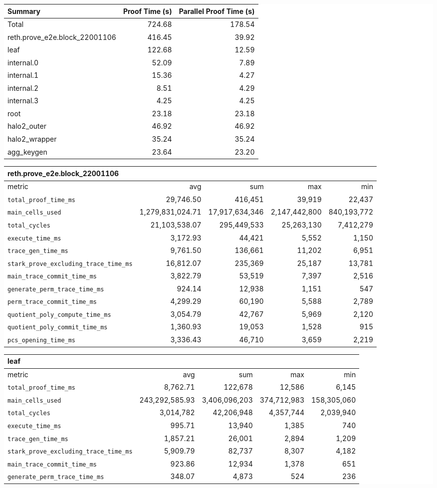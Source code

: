 | Summary | Proof Time (s) | Parallel Proof Time (s) |
|:---|---:|---:|
| Total |  724.68 |  178.54 |
| reth.prove_e2e.block_22001106 |  416.45 |  39.92 |
| leaf |  122.68 |  12.59 |
| internal.0 |  52.09 |  7.89 |
| internal.1 |  15.36 |  4.27 |
| internal.2 |  8.51 |  4.29 |
| internal.3 |  4.25 |  4.25 |
| root |  23.18 |  23.18 |
| halo2_outer |  46.92 |  46.92 |
| halo2_wrapper |  35.24 |  35.24 |
| agg_keygen |  23.64 |  23.20 |


| reth.prove_e2e.block_22001106 |||||
|:---|---:|---:|---:|---:|
|metric|avg|sum|max|min|
| `total_proof_time_ms ` |  29,746.50 |  416,451 |  39,919 |  22,437 |
| `main_cells_used     ` |  1,279,831,024.71 |  17,917,634,346 |  2,147,442,800 |  840,193,772 |
| `total_cycles        ` |  21,103,538.07 |  295,449,533 |  25,263,130 |  7,412,279 |
| `execute_time_ms     ` |  3,172.93 |  44,421 |  5,552 |  1,150 |
| `trace_gen_time_ms   ` |  9,761.50 |  136,661 |  11,202 |  6,951 |
| `stark_prove_excluding_trace_time_ms` |  16,812.07 |  235,369 |  25,187 |  13,781 |
| `main_trace_commit_time_ms` |  3,822.79 |  53,519 |  7,397 |  2,516 |
| `generate_perm_trace_time_ms` |  924.14 |  12,938 |  1,151 |  547 |
| `perm_trace_commit_time_ms` |  4,299.29 |  60,190 |  5,588 |  2,789 |
| `quotient_poly_compute_time_ms` |  3,054.79 |  42,767 |  5,969 |  2,120 |
| `quotient_poly_commit_time_ms` |  1,360.93 |  19,053 |  1,528 |  915 |
| `pcs_opening_time_ms ` |  3,336.43 |  46,710 |  3,659 |  2,219 |

| leaf |||||
|:---|---:|---:|---:|---:|
|metric|avg|sum|max|min|
| `total_proof_time_ms ` |  8,762.71 |  122,678 |  12,586 |  6,145 |
| `main_cells_used     ` |  243,292,585.93 |  3,406,096,203 |  374,712,983 |  158,305,060 |
| `total_cycles        ` |  3,014,782 |  42,206,948 |  4,357,744 |  2,039,940 |
| `execute_time_ms     ` |  995.71 |  13,940 |  1,385 |  740 |
| `trace_gen_time_ms   ` |  1,857.21 |  26,001 |  2,894 |  1,209 |
| `stark_prove_excluding_trace_time_ms` |  5,909.79 |  82,737 |  8,307 |  4,182 |
| `main_trace_commit_time_ms` |  923.86 |  12,934 |  1,378 |  651 |
| `generate_perm_trace_time_ms` |  348.07 |  4,873 |  524 |  236 |